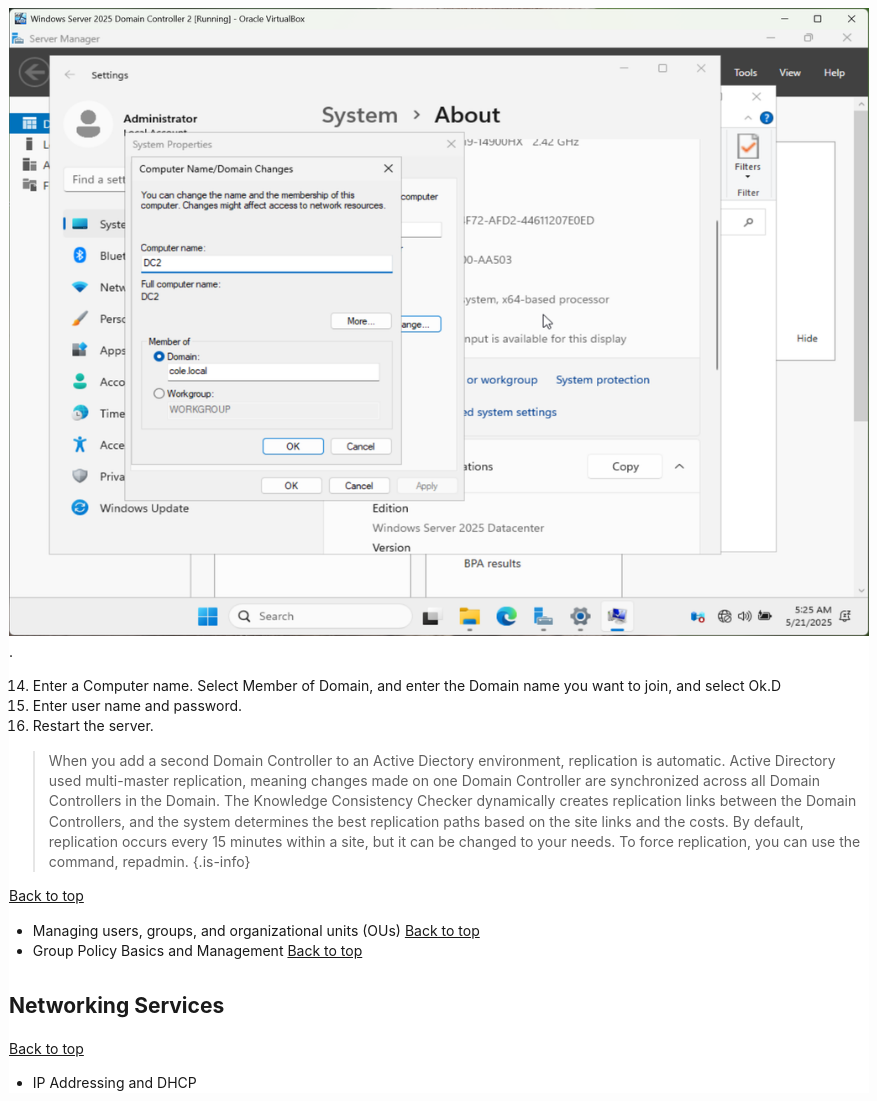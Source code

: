 ![step_12.png](/networking/step_12.png). 

14. Enter a Computer name. Select Member of Domain, and enter the Domain name you want to join, and select Ok.D
13. Enter user name and password.
14. Restart the server.

> When you add a second Domain Controller to an Active Diectory environment, replication is automatic.  Active Directory used multi-master replication, meaning changes made on one Domain Controller are synchronized across all Domain Controllers in the Domain.  The Knowledge Consistency Checker dynamically creates replication links between the Domain Controllers, and the system determines the best replication paths based on the site links and the costs.  By default, replication occurs every 15 minutes within a site, but it can be changed to your needs. To force replication, you can use the command, repadmin.
{.is-info}

<a href="#top">Back to top</a>

- Managing users, groups, and organizational units (OUs)
<a href="#top">Back to top</a>
- Group Policy Basics and Management
<a href="#top">Back to top</a>
## Networking Services
<a href="#top">Back to top</a>
- IP Addressing and DHCP
